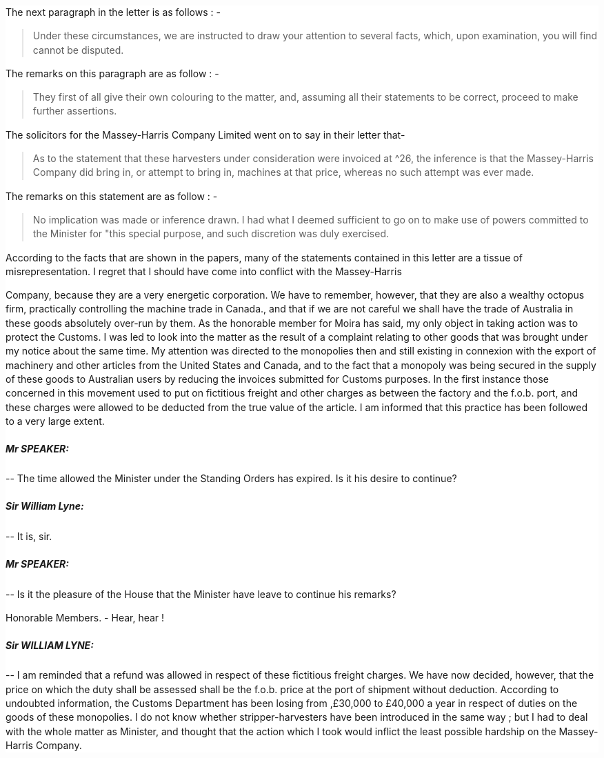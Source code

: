 The next paragraph in the letter is as follows : - 

  >Under these circumstances, we are instructed to draw your attention to several facts, which, upon examination, you will find cannot be disputed. 

The remarks on this paragraph are as follow : - 

  >They first of all give their own colouring to the matter, and, assuming all their statements to be correct, proceed to make further assertions. 

The solicitors for the Massey-Harris Company  Limited  went on to say in their letter that- 

  >As to the statement that these harvesters under consideration were invoiced at ^26, the inference is that the Massey-Harris Company did bring in, or attempt to bring in, machines at that price, whereas no such attempt was ever made. 

The remarks on this statement are as follow : - 

  >No implication was made or inference drawn. I had what I deemed sufficient to go on to make use of powers committed to the Minister for "this special purpose, and such discretion was duly exercised. 

According to the facts that are shown in the papers, many of the statements contained in this letter are a tissue of misrepresentation. I regret that I should have come into conflict with the Massey-Harris 

Company, because they are a very energetic corporation. We have to remember, however, that they are also a wealthy octopus firm, practically controlling the machine trade in Canada., and that if we are not careful we shall have the trade of Australia in these goods absolutely over-run by them. As the honorable member for Moira has said, my only object in taking action was to protect the Customs. I was led to look into the matter as the result of a complaint relating to other goods that was brought under my notice about the same time. My attention was directed to the monopolies then and still existing in connexion with the export of machinery and other articles from the United States and Canada, and to the fact that a monopoly was being secured in the supply of these goods to Australian users by reducing the invoices submitted for Customs purposes. In the first instance those concerned in this movement used to put on fictitious freight and other charges as between the factory and the f.o.b. port, and these charges were allowed to be deducted from the true value of the article. I am informed that this practice has been followed to a very large extent. 

##### Mr SPEAKER:

-- The time allowed the Minister under the Standing Orders has expired. Is it his desire to continue? 

##### Sir William Lyne:

-- It is, sir. 

##### Mr SPEAKER:

-- Is it the pleasure of the House that the Minister have leave to continue his remarks? 

Honorable Members. - Hear, hear ! 

##### Sir WILLIAM LYNE:

-- I am reminded that a refund was allowed in respect of these fictitious freight charges. We have now decided, however, that the price on which the duty shall be assessed shall be the f.o.b. price at the port of shipment without deduction. According to undoubted information, the Customs Department has been losing from ,£30,000 to £40,000 a year in respect of duties on the goods of these monopolies. I do not know whether stripper-harvesters have been introduced in the same way ; but I had to deal with the whole matter as Minister, and thought that the action which I took would inflict the least possible hardship on the Massey-Harris Company. 
